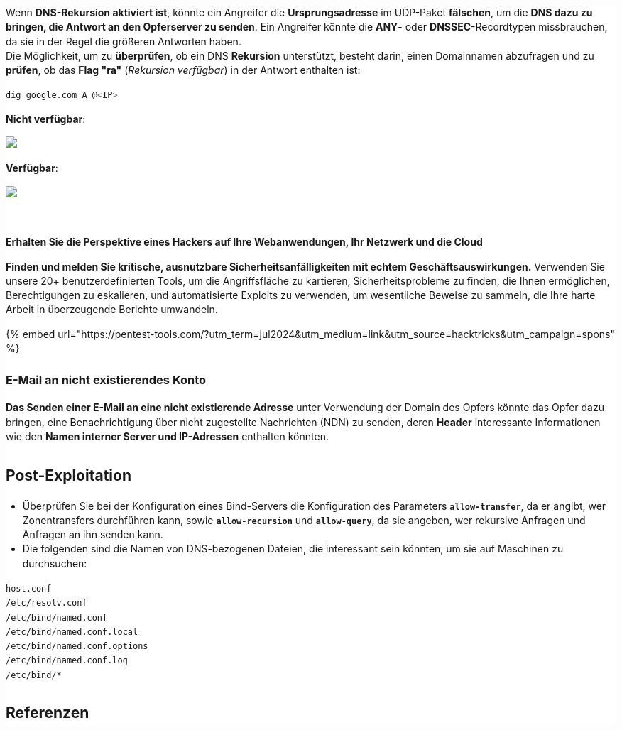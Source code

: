 Wenn **DNS-Rekursion aktiviert ist**, könnte ein Angreifer die **Ursprungsadresse** im UDP-Paket **fälschen**, um die **DNS dazu zu bringen, die Antwort an den Opferserver zu senden**. Ein Angreifer könnte die **ANY**- oder **DNSSEC**-Recordtypen missbrauchen, da sie in der Regel die größeren Antworten haben.\
Die Möglichkeit, um zu **überprüfen**, ob ein DNS **Rekursion** unterstützt, besteht darin, einen Domainnamen abzufragen und zu **prüfen**, ob das **Flag "ra"** (_Rekursion verfügbar_) in der Antwort enthalten ist:
```bash
dig google.com A @<IP>
```
**Nicht verfügbar**:

![](<../images/image (123).png>)

**Verfügbar**:

![](<../images/image (146).png>)

<figure><img src="../images/pentest-tools.svg" alt=""><figcaption></figcaption></figure>

**Erhalten Sie die Perspektive eines Hackers auf Ihre Webanwendungen, Ihr Netzwerk und die Cloud**

**Finden und melden Sie kritische, ausnutzbare Sicherheitsanfälligkeiten mit echtem Geschäftsauswirkungen.** Verwenden Sie unsere 20+ benutzerdefinierten Tools, um die Angriffsfläche zu kartieren, Sicherheitsprobleme zu finden, die Ihnen ermöglichen, Berechtigungen zu eskalieren, und automatisierte Exploits zu verwenden, um wesentliche Beweise zu sammeln, die Ihre harte Arbeit in überzeugende Berichte umwandeln.

{% embed url="https://pentest-tools.com/?utm_term=jul2024&utm_medium=link&utm_source=hacktricks&utm_campaign=spons" %}

### E-Mail an nicht existierendes Konto

**Das Senden einer E-Mail an eine nicht existierende Adresse** unter Verwendung der Domain des Opfers könnte das Opfer dazu bringen, eine Benachrichtigung über nicht zugestellte Nachrichten (NDN) zu senden, deren **Header** interessante Informationen wie den **Namen interner Server und IP-Adressen** enthalten könnten.

## Post-Exploitation

- Überprüfen Sie bei der Konfiguration eines Bind-Servers die Konfiguration des Parameters **`allow-transfer`**, da er angibt, wer Zonentransfers durchführen kann, sowie **`allow-recursion`** und **`allow-query`**, da sie angeben, wer rekursive Anfragen und Anfragen an ihn senden kann.
- Die folgenden sind die Namen von DNS-bezogenen Dateien, die interessant sein könnten, um sie auf Maschinen zu durchsuchen:
```
host.conf
/etc/resolv.conf
/etc/bind/named.conf
/etc/bind/named.conf.local
/etc/bind/named.conf.options
/etc/bind/named.conf.log
/etc/bind/*
```
## Referenzen
